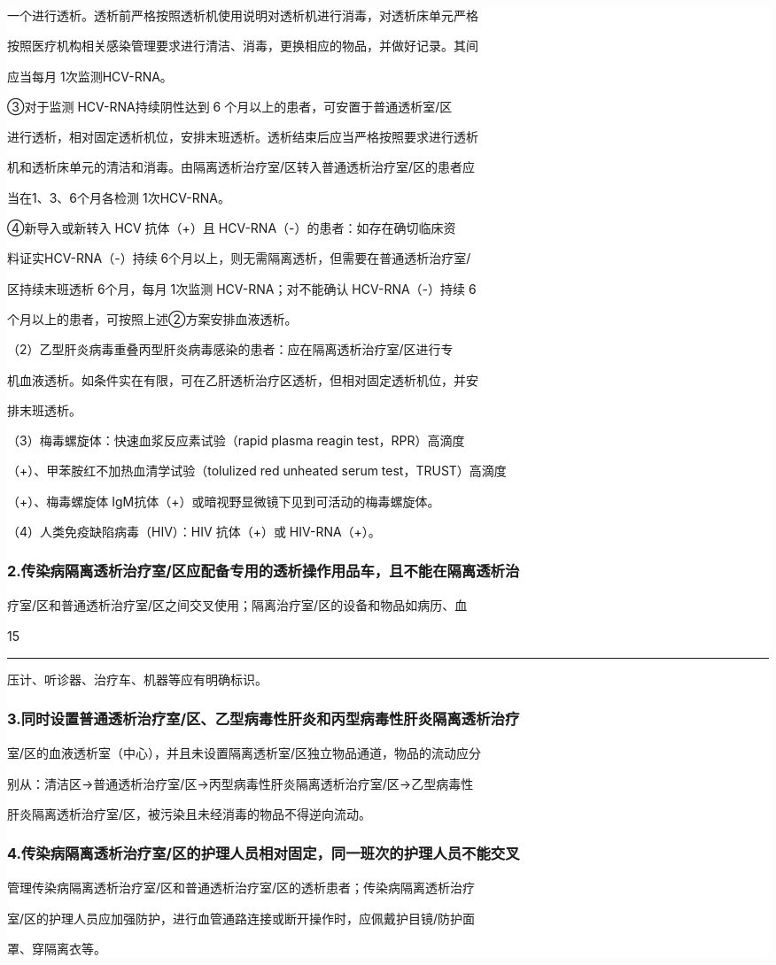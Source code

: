 一个进行透析。透析前严格按照透析机使用说明对透析机进行消毒，对透析床单元严格

按照医疗机构相关感染管理要求进行清洁、消毒，更换相应的物品，并做好记录。其间

应当每月 1次监测HCV-RNA。

③对于监测 HCV-RNA持续阴性达到 6 个月以上的患者，可安置于普通透析室/区

进行透析，相对固定透析机位，安排末班透析。透析结束后应当严格按照要求进行透析

机和透析床单元的清洁和消毒。由隔离透析治疗室/区转入普通透析治疗室/区的患者应

当在1、3、6个月各检测 1次HCV-RNA。

④新导入或新转入 HCV 抗体（+）且 HCV-RNA（-）的患者：如存在确切临床资

料证实HCV-RNA（-）持续 6个月以上，则无需隔离透析，但需要在普通透析治疗室/

区持续末班透析 6个月，每月 1次监测 HCV-RNA；对不能确认 HCV-RNA（-）持续 6

个月以上的患者，可按照上述②方案安排血液透析。

（2）乙型肝炎病毒重叠丙型肝炎病毒感染的患者：应在隔离透析治疗室/区进行专

机血液透析。如条件实在有限，可在乙肝透析治疗区透析，但相对固定透析机位，并安

排末班透析。

（3）梅毒螺旋体：快速血浆反应素试验（rapid plasma reagin test，RPR）高滴度

（+）、甲苯胺红不加热血清学试验（tolulized red unheated serum test，TRUST）高滴度

（+）、梅毒螺旋体 IgM抗体（+）或暗视野显微镜下见到可活动的梅毒螺旋体。

（4）人类免疫缺陷病毒（HIV）：HIV 抗体（+）或 HIV-RNA（+）。

### 2.传染病隔离透析治疗室/区应配备专用的透析操作用品车，且不能在隔离透析治

疗室/区和普通透析治疗室/区之间交叉使用；隔离治疗室/区的设备和物品如病历、血

15


---


压计、听诊器、治疗车、机器等应有明确标识。

### 3.同时设置普通透析治疗室/区、乙型病毒性肝炎和丙型病毒性肝炎隔离透析治疗

室/区的血液透析室（中心），并且未设置隔离透析室/区独立物品通道，物品的流动应分

别从：清洁区→普通透析治疗室/区→丙型病毒性肝炎隔离透析治疗室/区→乙型病毒性

肝炎隔离透析治疗室/区，被污染且未经消毒的物品不得逆向流动。

### 4.传染病隔离透析治疗室/区的护理人员相对固定，同一班次的护理人员不能交叉

管理传染病隔离透析治疗室/区和普通透析治疗室/区的透析患者；传染病隔离透析治疗

室/区的护理人员应加强防护，进行血管通路连接或断开操作时，应佩戴护目镜/防护面

罩、穿隔离衣等。
